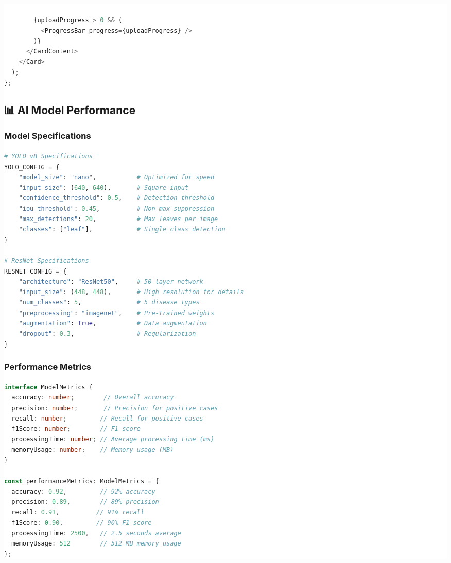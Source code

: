 ```typescript
        
        {uploadProgress > 0 && (
          <ProgressBar progress={uploadProgress} />
        )}
      </CardContent>
    </Card>
  );
};
```

## 📊 AI Model Performance

### Model Specifications
```python
# YOLO v8 Specifications
YOLO_CONFIG = {
    "model_size": "nano",           # Optimized for speed
    "input_size": (640, 640),       # Square input
    "confidence_threshold": 0.5,    # Detection threshold
    "iou_threshold": 0.45,          # Non-max suppression
    "max_detections": 20,           # Max leaves per image
    "classes": ["leaf"],            # Single class detection
}

# ResNet Specifications  
RESNET_CONFIG = {
    "architecture": "ResNet50",     # 50-layer network
    "input_size": (448, 448),       # High resolution for details
    "num_classes": 5,               # 5 disease types
    "preprocessing": "imagenet",    # Pre-trained weights
    "augmentation": True,           # Data augmentation
    "dropout": 0.3,                 # Regularization
}
```

### Performance Metrics
```typescript
interface ModelMetrics {
  accuracy: number;        // Overall accuracy
  precision: number;       // Precision for positive cases
  recall: number;         // Recall for positive cases
  f1Score: number;        // F1 score
  processingTime: number; // Average processing time (ms)
  memoryUsage: number;    // Memory usage (MB)
}

const performanceMetrics: ModelMetrics = {
  accuracy: 0.92,         // 92% accuracy
  precision: 0.89,        // 89% precision
  recall: 0.91,          // 91% recall
  f1Score: 0.90,         // 90% F1 score
  processingTime: 2500,   // 2.5 seconds average
  memoryUsage: 512        // 512 MB memory usage
};
```
